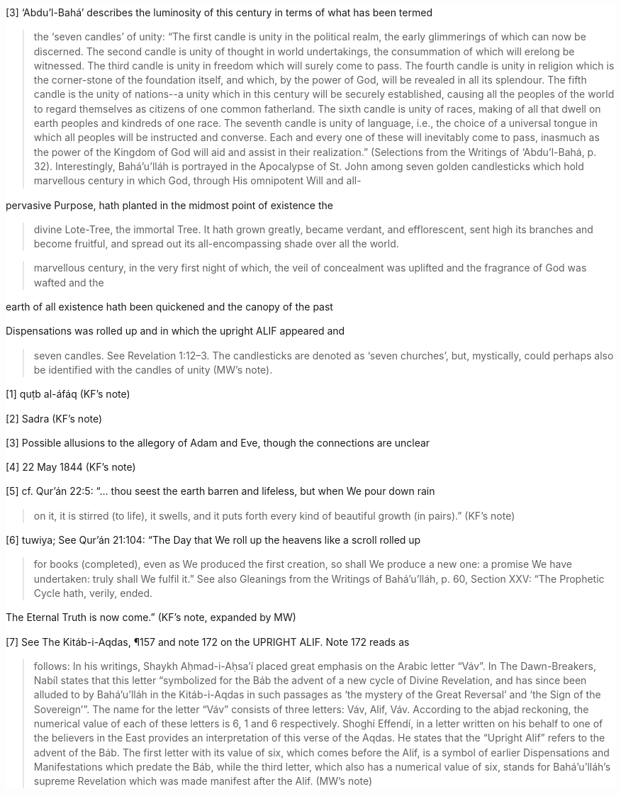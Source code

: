 \[3\] ‘Abdu’l-Bahá’ describes the luminosity of this century in terms of what has been termed
> the ‘seven candles’ of unity: “The first candle is unity in the political realm, the early
> glimmerings of which can now be discerned. The second candle is unity of thought in
> world undertakings, the consummation of which will erelong be witnessed. The third
> candle is unity in freedom which will surely come to pass. The fourth candle is unity in
> religion which is the corner-stone of the foundation itself, and which, by the power of
> God, will be revealed in all its splendour. The fifth candle is the unity of nations--a unity
> which in this century will be securely established, causing all the peoples of the world to
> regard themselves as citizens of one common fatherland. The sixth candle is unity of
> races, making of all that dwell on earth peoples and kindreds of one race. The seventh
> candle is unity of language, i.e., the choice of a universal tongue in which all peoples will
> be instructed and converse. Each and every one of these will inevitably come to pass,
> inasmuch as the power of the Kingdom of God will aid and assist in their realization.”
> (Selections from the Writings of ‘Abdu’l-Bahá, p. 32). Interestingly, Bahá’u’lláh is
portrayed in the Apocalypse of St. John among seven golden candlesticks which hold
marvellous century in which God, through His omnipotent Will and all-

pervasive Purpose, hath planted in the midmost point of existence the

> divine Lote-Tree, the immortal Tree. It hath grown greatly, became
> verdant, and efflorescent, sent high its branches and become fruitful, and
> spread out its all-encompassing shade over all the world.

> marvellous century, in the very first night of which, the veil of
concealment was uplifted and the fragrance of God was wafted and the

earth of all existence hath been quickened and the canopy of the past

Dispensations was rolled up and in which the upright ALIF appeared and

> seven candles. See Revelation 1:12–3. The candlesticks are denoted as ‘seven churches’,
> but, mystically, could perhaps also be identified with the candles of unity (MW’s note).

\[1\] quṭb al-áfáq (KF’s note)

\[2\] Sadra (KF’s note)

\[3\] Possible allusions to the allegory of Adam and Eve, though the connections are unclear

\[4\] 22 May 1844 (KF’s note)

\[5\] cf. Qur’án 22:5: “… thou seest the earth barren and lifeless, but when We pour down rain
> on it, it is stirred (to life), it swells, and it puts forth every kind of beautiful growth (in
> pairs).” (KF’s note)

\[6\] tuwiya; See Qur’án 21:104: “The Day that We roll up the heavens like a scroll rolled up
> for books (completed), even as We produced the first creation, so shall We produce a new
> one: a promise We have undertaken: truly shall We fulfil it.” See also Gleanings from the
> Writings of Bahá’u’lláh, p. 60, Section XXV: “The Prophetic Cycle hath, verily, ended.

The Eternal Truth is now come.” (KF’s note, expanded by MW)

\[7\] See The Kitáb-i-Aqdas, ¶157 and note 172 on the UPRIGHT ALIF. Note 172 reads as
> follows: In his writings, Shaykh Aḥmad-i-Aḥsa’í placed great emphasis on the Arabic
> letter “Váv”. In The Dawn-Breakers, Nabíl states that this letter “symbolized for the Báb
> the advent of a new cycle of Divine Revelation, and has since been alluded to by
> Bahá’u’lláh in the Kitáb-i-Aqdas in such passages as ‘the mystery of the Great Reversal’
> and ‘the Sign of the Sovereign’”.
> The name for the letter “Váv” consists of three letters: Váv, Alif, Váv. According to the
> abjad reckoning, the numerical value of each of these letters is 6, 1 and 6 respectively.
> Shoghí Effendí, in a letter written on his behalf to one of the believers in the East provides
> an interpretation of this verse of the Aqdas. He states that the “Upright Alif” refers to the
> advent of the Báb. The first letter with its value of six, which comes before the Alif, is a
> symbol of earlier Dispensations and Manifestations which predate the Báb, while the third
> letter, which also has a numerical value of six, stands for Bahá’u’lláh’s supreme
Revelation which was made manifest after the Alif. (MW’s note)
